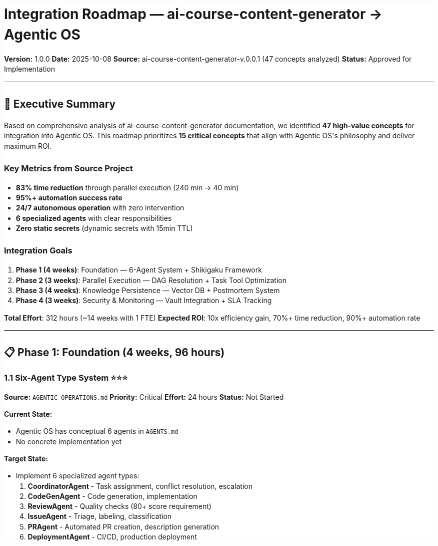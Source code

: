 # Integration Roadmap — ai-course-content-generator → Agentic OS

**Version:** 1.0.0
**Date:** 2025-10-08
**Source:** ai-course-content-generator-v.0.0.1 (47 concepts analyzed)
**Status:** Approved for Implementation

---

## 🎯 Executive Summary

Based on comprehensive analysis of ai-course-content-generator documentation, we identified **47 high-value concepts** for integration into Agentic OS. This roadmap prioritizes **15 critical concepts** that align with Agentic OS's philosophy and deliver maximum ROI.

### Key Metrics from Source Project
- **83% time reduction** through parallel execution (240 min → 40 min)
- **95%+ automation success rate**
- **24/7 autonomous operation** with zero intervention
- **6 specialized agents** with clear responsibilities
- **Zero static secrets** (dynamic secrets with 15min TTL)

### Integration Goals
1. **Phase 1 (4 weeks)**: Foundation — 6-Agent System + Shikigaku Framework
2. **Phase 2 (3 weeks)**: Parallel Execution — DAG Resolution + Task Tool Optimization
3. **Phase 3 (4 weeks)**: Knowledge Persistence — Vector DB + Postmortem System
4. **Phase 4 (3 weeks)**: Security & Monitoring — Vault Integration + SLA Tracking

**Total Effort**: 312 hours (~14 weeks with 1 FTE)
**Expected ROI**: 10x efficiency gain, 70%+ time reduction, 90%+ automation rate

---

## 📋 Phase 1: Foundation (4 weeks, 96 hours)

### 1.1 Six-Agent Type System ⭐⭐⭐

**Source:** `AGENTIC_OPERATIONS.md`
**Priority:** Critical
**Effort:** 24 hours
**Status:** Not Started

**Current State:**
- Agentic OS has conceptual 6 agents in `AGENTS.md`
- No concrete implementation yet

**Target State:**
- Implement 6 specialized agent types:
  1. **CoordinatorAgent** - Task assignment, conflict resolution, escalation
  2. **CodeGenAgent** - Code generation, implementation
  3. **ReviewAgent** - Quality checks (80+ score requirement)
  4. **IssueAgent** - Triage, labeling, classification
  5. **PRAgent** - Automated PR creation, description generation
  6. **DeploymentAgent** - CI/CD, production deployment
